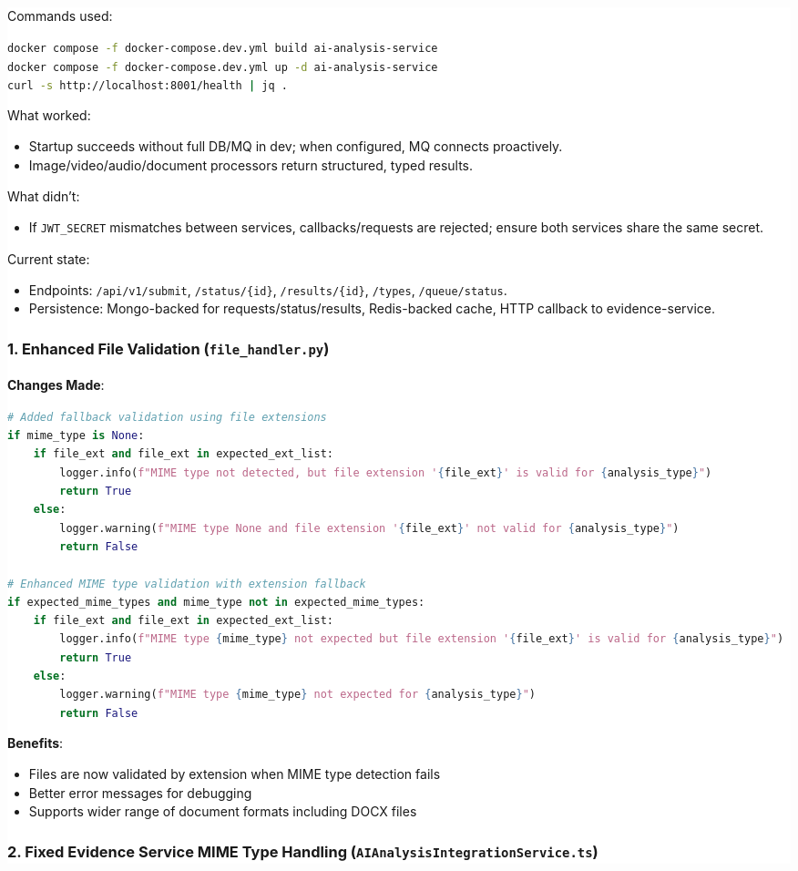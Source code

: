 Commands used:

```bash
docker compose -f docker-compose.dev.yml build ai-analysis-service
docker compose -f docker-compose.dev.yml up -d ai-analysis-service
curl -s http://localhost:8001/health | jq .
```

What worked:
- Startup succeeds without full DB/MQ in dev; when configured, MQ connects proactively.
- Image/video/audio/document processors return structured, typed results.

What didn’t:
- If `JWT_SECRET` mismatches between services, callbacks/requests are rejected; ensure both services share the same secret.

Current state:
- Endpoints: `/api/v1/submit`, `/status/{id}`, `/results/{id}`, `/types`, `/queue/status`.
- Persistence: Mongo-backed for requests/status/results, Redis-backed cache, HTTP callback to evidence-service.

### 1. Enhanced File Validation (`file_handler.py`)

**Changes Made**:
```python
# Added fallback validation using file extensions
if mime_type is None:
    if file_ext and file_ext in expected_ext_list:
        logger.info(f"MIME type not detected, but file extension '{file_ext}' is valid for {analysis_type}")
        return True
    else:
        logger.warning(f"MIME type None and file extension '{file_ext}' not valid for {analysis_type}")
        return False

# Enhanced MIME type validation with extension fallback
if expected_mime_types and mime_type not in expected_mime_types:
    if file_ext and file_ext in expected_ext_list:
        logger.info(f"MIME type {mime_type} not expected but file extension '{file_ext}' is valid for {analysis_type}")
        return True
    else:
        logger.warning(f"MIME type {mime_type} not expected for {analysis_type}")
        return False
```

**Benefits**:
- Files are now validated by extension when MIME type detection fails
- Better error messages for debugging
- Supports wider range of document formats including DOCX files

### 2. Fixed Evidence Service MIME Type Handling (`AIAnalysisIntegrationService.ts`)
